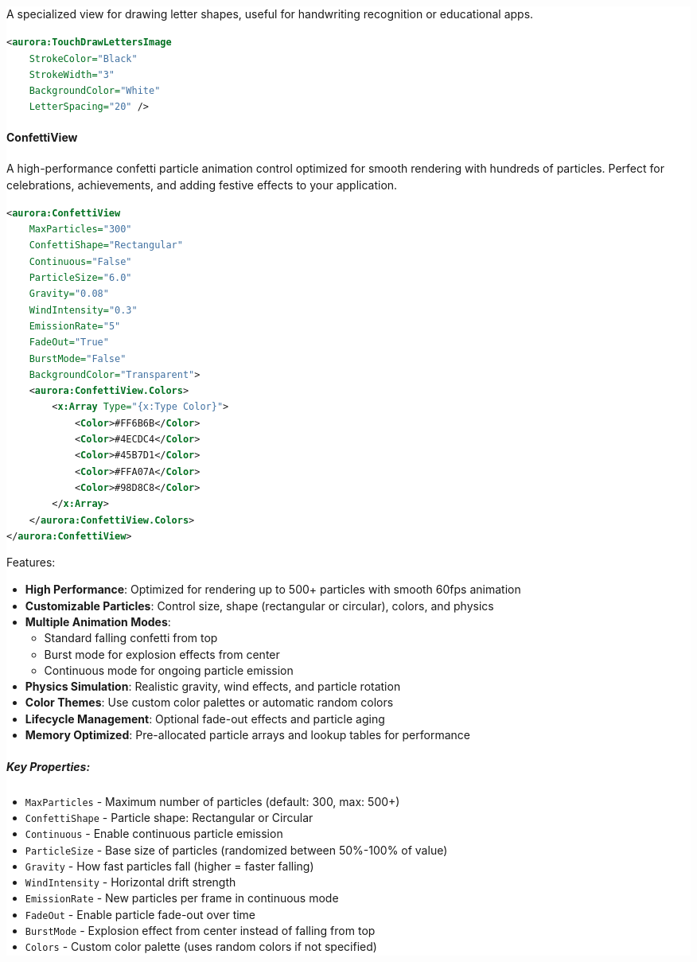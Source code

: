 A specialized view for drawing letter shapes, useful for handwriting recognition or educational apps.

```xml
<aurora:TouchDrawLettersImage
    StrokeColor="Black"
    StrokeWidth="3"
    BackgroundColor="White"
    LetterSpacing="20" />
```
#### ConfettiView

A high-performance confetti particle animation control optimized for smooth rendering with hundreds of particles. Perfect for celebrations, achievements, and adding festive effects to your application.

```xml
<aurora:ConfettiView
    MaxParticles="300"
    ConfettiShape="Rectangular"
    Continuous="False"
    ParticleSize="6.0"
    Gravity="0.08"
    WindIntensity="0.3"
    EmissionRate="5"
    FadeOut="True"
    BurstMode="False"
    BackgroundColor="Transparent">
    <aurora:ConfettiView.Colors>
        <x:Array Type="{x:Type Color}">
            <Color>#FF6B6B</Color>
            <Color>#4ECDC4</Color>
            <Color>#45B7D1</Color>
            <Color>#FFA07A</Color>
            <Color>#98D8C8</Color>
        </x:Array>
    </aurora:ConfettiView.Colors>
</aurora:ConfettiView>
```

Features:
- **High Performance**: Optimized for rendering up to 500+ particles with smooth 60fps animation
- **Customizable Particles**: Control size, shape (rectangular or circular), colors, and physics
- **Multiple Animation Modes**:
    - Standard falling confetti from top
    - Burst mode for explosion effects from center
    - Continuous mode for ongoing particle emission
- **Physics Simulation**: Realistic gravity, wind effects, and particle rotation
- **Color Themes**: Use custom color palettes or automatic random colors
- **Lifecycle Management**: Optional fade-out effects and particle aging
- **Memory Optimized**: Pre-allocated particle arrays and lookup tables for performance

##### Key Properties:
- `MaxParticles` - Maximum number of particles (default: 300, max: 500+)
- `ConfettiShape` - Particle shape: Rectangular or Circular
- `Continuous` - Enable continuous particle emission
- `ParticleSize` - Base size of particles (randomized between 50%-100% of value)
- `Gravity` - How fast particles fall (higher = faster falling)
- `WindIntensity` - Horizontal drift strength
- `EmissionRate` - New particles per frame in continuous mode
- `FadeOut` - Enable particle fade-out over time
- `BurstMode` - Explosion effect from center instead of falling from top
- `Colors` - Custom color palette (uses random colors if not specified)
